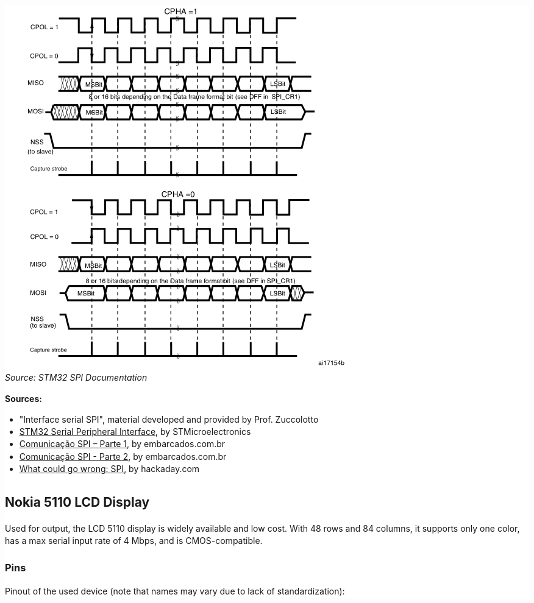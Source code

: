 ![SPI polarities graphic](./assets/spi_polarities.png) \
*Source: STM32 SPI Documentation*

**Sources:**
- "Interface serial SPI", material developed and provided by Prof. Zuccolotto
- [STM32 Serial Peripheral Interface](https://www.st.com/content/ccc/resource/training/technical/product_training/group0/3e/ee/cd/b7/84/4b/45/ee/STM32F7_Peripheral_SPI/files/STM32F7_Peripheral_SPI.pdf), by STMicroelectronics
- [Comunicação SPI – Parte 1](https://embarcados.com.br/spi-parte-1/), by embarcados.com.br
- [Comunicação SPI - Parte 2](https://embarcados.com.br/comunicacao-spi-parte-2/), by embarcados.com.br
- [What could go wrong: SPI](https://hackaday.com/2016/07/01/what-could-go-wrong-spi/), by hackaday.com

## Nokia 5110 LCD Display
Used for output, the LCD 5110 display is widely available and low cost. With 48 rows and 84 columns, it supports only one color, has a max serial input rate of 4 Mbps, and is CMOS-compatible.

### Pins
Pinout of the used device (note that names may vary due to lack of standardization):
